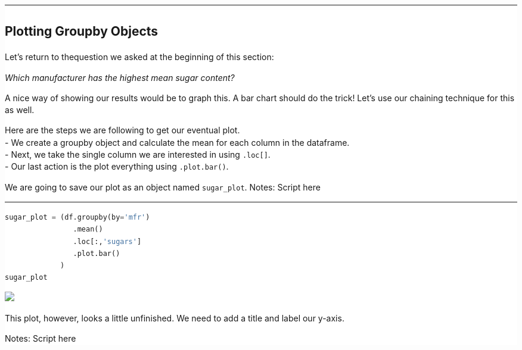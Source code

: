 </html>

---

## Plotting Groupby Objects

Let’s return to thequestion we asked at the beginning of this section:

*_Which manufacturer has the highest mean sugar content?_*

A nice way of showing our results would be to graph this. A bar chart
should do the trick\! Let’s use our chaining technique for this as well.

Here are the steps we are following to get our eventual plot.  
\- We create a groupby object and calculate the mean for each column in
the dataframe.  
\- Next, we take the single column we are interested in using
`.loc[]`.  
\- Our last action is the plot everything using `.plot.bar()`.

We are going to save our plot as an object named `sugar_plot`. Notes:
Script here

<html>

<audio controls >

<source src="placeholder_audio.mp3" />

</audio>

</html>

---

``` python
sugar_plot = (df.groupby(by='mfr')
                .mean()
                .loc[:,'sugars']
                .plot.bar()
             )
sugar_plot
```

<img src="module2/module2_24/unnamed-chunk-15-1.png" width="576" />

This plot, however, looks a little unfinished. We need to add a title
and label our y-axis.

Notes: Script here

<html>

<audio controls >

<source src="placeholder_audio.mp3" />

</audio>
